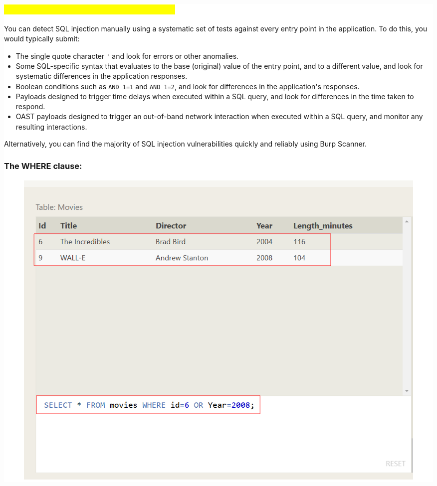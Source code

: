### <mark style="color:yellow;">How to detect SQL injection vulnerabilities:</mark>

You can detect SQL injection manually using a systematic set of tests against every entry point in the application. To do this, you would typically submit:

* The single quote character `'` and look for errors or other anomalies.
* Some SQL-specific syntax that evaluates to the base (original) value of the entry point, and to a different value, and look for systematic differences in the application responses.
* Boolean conditions such as `AND 1=1` and `AND 1=2`, and look for differences in the application's responses.
* Payloads designed to trigger time delays when executed within a SQL query, and look for differences in the time taken to respond.
* OAST payloads designed to trigger an out-of-band network interaction when executed within a SQL query, and monitor any resulting interactions.

Alternatively, you can find the majority of SQL injection vulnerabilities quickly and reliably using Burp Scanner.

### The WHERE clause:

<figure><img src="../../../.gitbook/assets/image (2) (1) (1).png" alt=""><figcaption></figcaption></figure>
